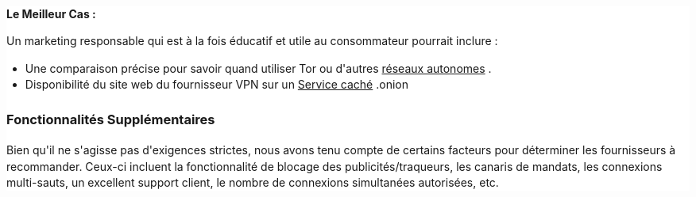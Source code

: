 **Le Meilleur Cas :**

Un marketing responsable qui est à la fois éducatif et utile au consommateur pourrait inclure :

- Une comparaison précise pour savoir quand utiliser Tor ou d'autres [réseaux autonomes](tor.md) .
- Disponibilité du site web du fournisseur VPN sur un [Service caché](https://en.wikipedia.org/wiki/.onion) .onion

### Fonctionnalités Supplémentaires

Bien qu'il ne s'agisse pas d'exigences strictes, nous avons tenu compte de certains facteurs pour déterminer les fournisseurs à recommander. Ceux-ci incluent la fonctionnalité de blocage des publicités/traqueurs, les canaris de mandats, les connexions multi-sauts, un excellent support client, le nombre de connexions simultanées autorisées, etc.
